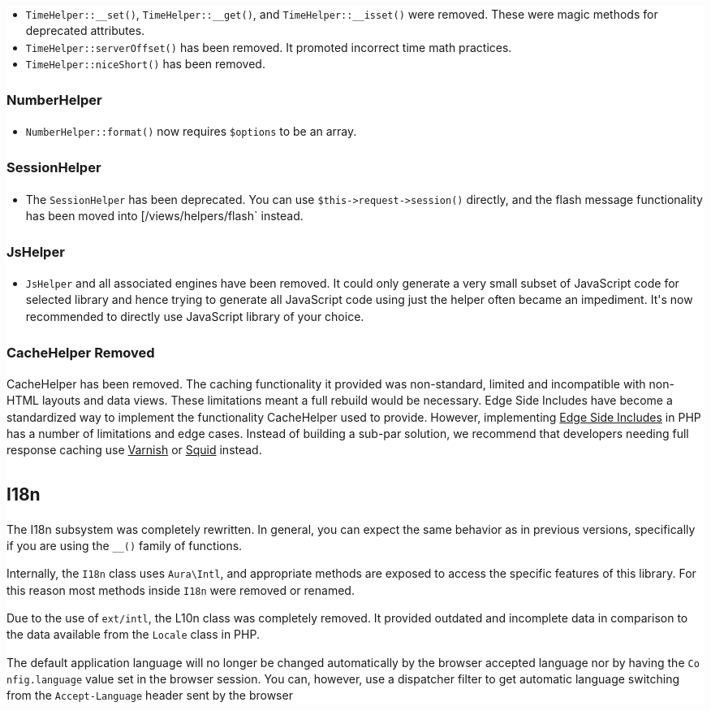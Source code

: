 - `TimeHelper::__set()`, `TimeHelper::__get()`, and  `TimeHelper::__isset()` were
  removed. These were magic methods for deprecated attributes.
- `TimeHelper::serverOffset()` has been removed.  It promoted incorrect time math practices.
- `TimeHelper::niceShort()` has been removed.

### NumberHelper

- `NumberHelper::format()` now requires `$options` to be an array.

### SessionHelper

- The `SessionHelper` has been deprecated. You can use `$this->request->session()` directly,
  and the flash message functionality has been moved into [/views/helpers/flash` instead.

### JsHelper

- `JsHelper` and all associated engines have been removed. It could only
  generate a very small subset of JavaScript code for selected library and
  hence trying to generate all JavaScript code using just the helper often
  became an impediment. It's now recommended to directly use JavaScript library
  of your choice.

### CacheHelper Removed

CacheHelper has been removed. The caching functionality it provided was
non-standard, limited and incompatible with non-HTML layouts and data views.
These limitations meant a full rebuild would be necessary. Edge Side Includes
have become a standardized way to implement the functionality CacheHelper used
to provide. However, implementing [Edge Side Includes](https://en.wikipedia.org/wiki/Edge_Side_Includes) in PHP has a number of
limitations and edge cases. Instead of building a sub-par solution, we recommend
that developers needing full response caching use [Varnish](https://varnish-cache.org) or [Squid](https://squid-cache.org) instead.

## I18n

The I18n subsystem was completely rewritten. In general, you can expect the same
behavior as in previous versions, specifically if you are using the `__()`
family of functions.

Internally, the `I18n` class uses `Aura\Intl`, and appropriate methods are
exposed to access the specific features of this library. For this reason most
methods inside `I18n` were removed or renamed.

Due to the use of `ext/intl`, the L10n class was completely removed. It
provided outdated and incomplete data in comparison to the data available from
the `Locale` class in PHP.

The default application language will no longer be changed automatically by the
browser accepted language nor by having the `Config.language` value set in the
browser session. You can, however, use a dispatcher filter to get automatic
language switching from the `Accept-Language` header sent by the browser
